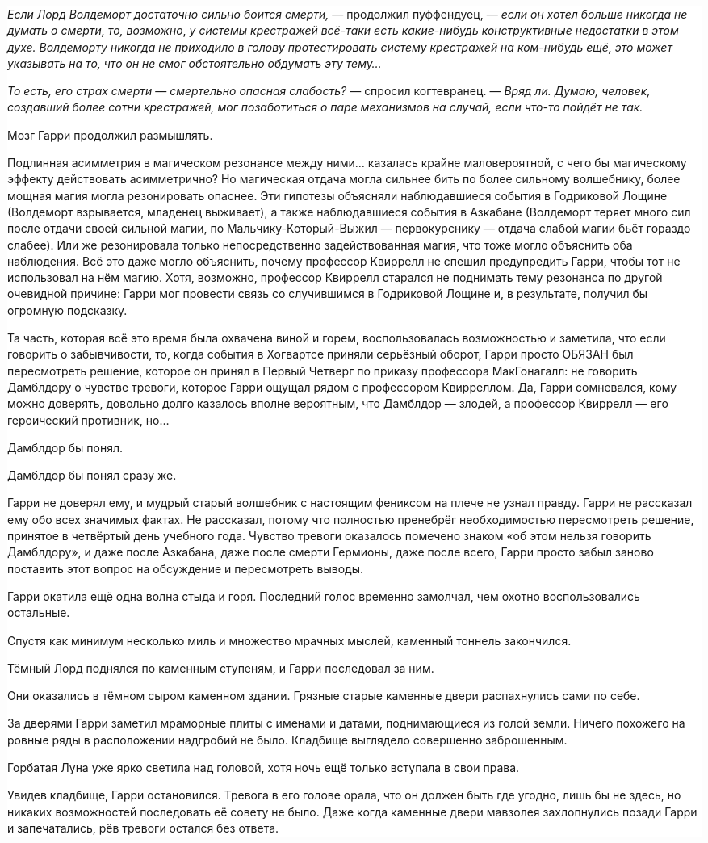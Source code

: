 *Если Лорд Волдеморт достаточно сильно боится смерти,* ― продолжил пуффендуец, ― *если он хотел больше никогда не думать о смерти, то, возможно*, *у системы крестражей всё-таки есть какие-нибудь конструктивные недостатки в этом духе. Волдеморту никогда не приходило в голову протестировать систему крестражей на ком-нибудь ещё, это может указывать на то, что он не смог обстоятельно обдумать эту тему…*

*То есть, его страх смерти* ― *смертельно опасная слабость?* ― спросил когтевранец. ― *Вряд ли. Думаю, человек, создавший более сотни крестражей, мог позаботиться о паре механизмов на случай, если что-то пойдёт не так.*

Мозг Гарри продолжил размышлять.

Подлинная асимметрия в магическом резонансе между ними… казалась крайне маловероятной, с чего бы магическому эффекту действовать асимметрично? Но магическая отдача могла сильнее бить по более сильному волшебнику, более мощная магия могла резонировать опаснее. Эти гипотезы объясняли наблюдавшиеся события в Годриковой Лощине (Волдеморт взрывается, младенец выживает), а также наблюдавшиеся события в Азкабане (Волдеморт теряет много сил после отдачи своей сильной магии, по Мальчику-Который-Выжил ― первокурснику ― отдача слабой магии бьёт гораздо слабее). Или же резонировала только непосредственно задействованная магия, что тоже могло объяснить оба наблюдения. Всё это даже могло объяснить, почему профессор Квиррелл не спешил предупредить Гарри, чтобы тот не использовал на нём магию. Хотя, возможно, профессор Квиррелл старался не поднимать тему резонанса по другой очевидной причине: Гарри мог провести связь со случившимся в Годриковой Лощине и, в результате, получил бы огромную подсказку.

Та часть, которая всё это время была охвачена виной и горем, воспользовалась возможностью и заметила, что если говорить о забывчивости, то, когда события в Хогвартсе приняли серьёзный оборот, Гарри просто ОБЯЗАН был пересмотреть решение, которое он принял в Первый Четверг по приказу профессора МакГонагалл: не говорить Дамблдору о чувстве тревоги, которое Гарри ощущал рядом с профессором Квирреллом. Да, Гарри сомневался, кому можно доверять, довольно долго казалось вполне вероятным, что Дамблдор ― злодей, а профессор Квиррелл ― его героический противник, но…

Дамблдор бы понял.

Дамблдор бы понял сразу же.

Гарри не доверял ему, и мудрый старый волшебник с настоящим фениксом на плече не узнал правду. Гарри не рассказал ему обо всех значимых фактах. Не рассказал, потому что полностью пренебрёг необходимостью пересмотреть решение, принятое в четвёртый день учебного года. Чувство тревоги оказалось помечено знаком «об этом нельзя говорить Дамблдору», и даже после Азкабана, даже после смерти Гермионы, даже после всего, Гарри просто забыл заново поставить этот вопрос на обсуждение и пересмотреть выводы.

Гарри окатила ещё одна волна стыда и горя. Последний голос временно замолчал, чем охотно воспользовались остальные.

Спустя как минимум несколько миль и множество мрачных мыслей, каменный тоннель закончился.

Тёмный Лорд поднялся по каменным ступеням, и Гарри последовал за ним.

Они оказались в тёмном сыром каменном здании. Грязные старые каменные двери распахнулись сами по себе.

За дверями Гарри заметил мраморные плиты с именами и датами, поднимающиеся из голой земли. Ничего похожего на ровные ряды в расположении надгробий не было. Кладбище выглядело совершенно заброшенным.

Горбатая Луна уже ярко светила над головой, хотя ночь ещё только вступала в свои права.

Увидев кладбище, Гарри остановился. Тревога в его голове орала, что он должен быть где угодно, лишь бы не здесь, но никаких возможностей последовать её совету не было. Даже когда каменные двери мавзолея захлопнулись позади Гарри и запечатались, рёв тревоги остался без ответа.
